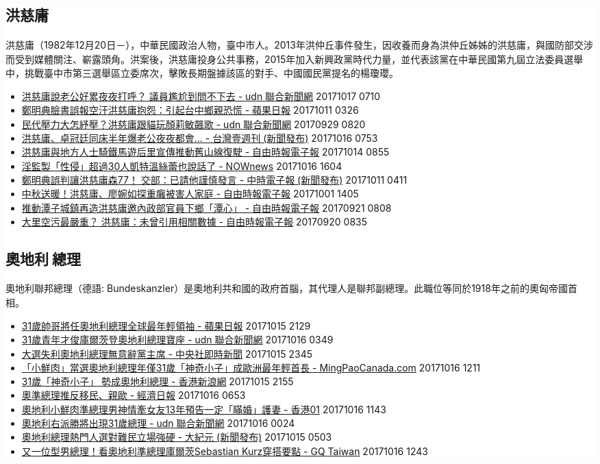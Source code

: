 ## 洪慈庸

洪慈庸（1982年12月20日－），中華民國政治人物，臺中市人。2013年洪仲丘事件發生，因收養而身為洪仲丘姊姊的洪慈庸，與國防部交涉而受到媒體關注、嶄露頭角。洪案後，洪慈庸投身公共事務，2015年加入新興政黨時代力量，並代表該黨在中華民國第九屆立法委員選舉中，挑戰臺中市第三選舉區立委席次，擊敗長期盤據該區的對手、中國國民黨提名的楊瓊瓔。
- [洪慈庸說老公好累夜夜打呼？ 議員尷尬到問不下去 - udn 聯合新聞網](https://udn.com/news/story/7325/2762044 "洪慈庸說老公好累夜夜打呼？ 議員尷尬到問不下去 - udn 聯合新聞網") 20171017 0710
- [鄭明典臉書誤報空汙洪慈庸抱怨：引起台中鄉親恐慌 - 蘋果日報](http://www.appledaily.com.tw/realtimenews/article/new/20171011/1220289/ "鄭明典臉書誤報空汙洪慈庸抱怨：引起台中鄉親恐慌 - 蘋果日報") 20171011 0326
- [民代壓力大怎紓壓？洪慈庸跟貓玩顏莉敏飆歌 - udn 聯合新聞網](https://udn.com/news/story/7325/2730317 "民代壓力大怎紓壓？洪慈庸跟貓玩顏莉敏飆歌 - udn 聯合新聞網") 20170929 0820
- [洪慈庸、卓冠廷同床半年爆老公夜夜都會… - 台灣壹週刊 (新聞發布)](http://www.nextmag.com.tw/realtimenews/news/359768 "洪慈庸、卓冠廷同床半年爆老公夜夜都會… - 台灣壹週刊 (新聞發布)") 20171016 0753
- [洪慈庸與地方人士騎鐵馬遊后里宣傳推動舊山線復駛 - 自由時報電子報](http://news.ltn.com.tw/news/life/breakingnews/2222550 "洪慈庸與地方人士騎鐵馬遊后里宣傳推動舊山線復駛 - 自由時報電子報") 20171014 0855
- [淫監製「性侵」超過30人凱特溫絲蕾也說話了 - NOWnews](https://www.nownews.com/news/20171016/2626129 "淫監製「性侵」超過30人凱特溫絲蕾也說話了 - NOWnews") 20171016 1604
- [鄭明典誤判讓洪慈庸森77！ 交部：已請他謹慎發言 - 中時電子報 (新聞發布)](http://www.chinatimes.com/realtimenews/20171011002731-260405 "鄭明典誤判讓洪慈庸森77！ 交部：已請他謹慎發言 - 中時電子報 (新聞發布)") 20171011 0411
- [中秋送暖！洪慈庸、廖婉如探重癱被害人家庭 - 自由時報電子報](http://news.ltn.com.tw/news/life/breakingnews/2210327 "中秋送暖！洪慈庸、廖婉如探重癱被害人家庭 - 自由時報電子報") 20171001 1405
- [推動潭子城鎮再造洪慈庸邀內政部官員下鄉「潭心」 - 自由時報電子報](http://news.ltn.com.tw/news/politics/breakingnews/2200378 "推動潭子城鎮再造洪慈庸邀內政部官員下鄉「潭心」 - 自由時報電子報") 20170921 0808
- [大里空污最嚴重？ 洪慈庸：未曾引用相關數據 - 自由時報電子報](http://news.ltn.com.tw/news/politics/breakingnews/2199290 "大里空污最嚴重？ 洪慈庸：未曾引用相關數據 - 自由時報電子報") 20170920 0835

## 奧地利 總理

奧地利聯邦總理（德語: Bundeskanzler）是奧地利共和國的政府首腦，其代理人是聯邦副總理。此職位等同於1918年之前的奧匈帝國首相。


- [31歲帥哥將任奧地利總理全球最年輕領袖 - 蘋果日報](http://www.appledaily.com.tw/realtimenews/article/new/20171016/1223131/ "31歲帥哥將任奧地利總理全球最年輕領袖 - 蘋果日報") 20171015 2129
- [31歲青年才俊庫爾茨登奧地利總理寶座 - udn 聯合新聞網](https://udn.com/news/story/11566/2759474 "31歲青年才俊庫爾茨登奧地利總理寶座 - udn 聯合新聞網") 20171016 0349
- [大選失利奧地利總理無意辭黨主席 - 中央社即時新聞](http://www.cna.com.tw/news/aopl/201710160009-1.aspx "大選失利奧地利總理無意辭黨主席 - 中央社即時新聞") 20171015 2345
- [「小鮮肉」當選奧地利總理年僅31歲「神奇小子」成歐洲最年輕首長 - MingPaoCanada.com](http://www.mingpaocanada.com/tor/htm/News/20171016/ttab1_r.htm "「小鮮肉」當選奧地利總理年僅31歲「神奇小子」成歐洲最年輕首長 - MingPaoCanada.com") 20171016 1211
- [31歲「神奇小子」 勢成奧地利總理 - 香港新浪網](http://sina.com.hk/news/article/20171016/0/1/4/31%E6%AD%B2-%E7%A5%9E%E5%A5%87%E5%B0%8F%E5%AD%90-%E5%8B%A2%E6%88%90%E5%A5%A7%E5%9C%B0%E5%88%A9%E7%B8%BD%E7%90%86-8017821.html "31歲「神奇小子」 勢成奧地利總理 - 香港新浪網") 20171015 2155
- [奧準總理推反移民、親歐 - 經濟日報](https://money.udn.com/money/story/5599/2759607 "奧準總理推反移民、親歐 - 經濟日報") 20171016 0653
- [奧地利小鮮肉準總理男神情牽女友13年預告一定「瞞婚」護妻 - 香港01](https://www.hk01.com/%E5%9C%8B%E9%9A%9B/126174/%E5%A5%A7%E5%9C%B0%E5%88%A9%E5%B0%8F%E9%AE%AE%E8%82%89%E6%BA%96%E7%B8%BD%E7%90%86-%E7%94%B7%E7%A5%9E%E6%83%85%E7%89%BD%E5%A5%B3%E5%8F%8B13%E5%B9%B4-%E9%A0%90%E5%91%8A%E4%B8%80%E5%AE%9A-%E7%9E%9E%E5%A9%9A-%E8%AD%B7%E5%A6%BB "奧地利小鮮肉準總理男神情牽女友13年預告一定「瞞婚」護妻 - 香港01") 20171016 1143
- [奧地利右派勝將出現31歲總理 - udn 聯合新聞網](https://udn.com/news/plus/9401/2759125 "奧地利右派勝將出現31歲總理 - udn 聯合新聞網") 20171016 0024
- [奧地利總理熱門人選對難民立場強硬 - 大紀元 (新聞發布)](http://www.epochtimes.com/b5/17/10/15/n9733665.htm "奧地利總理熱門人選對難民立場強硬 - 大紀元 (新聞發布)") 20171015 0503
- [又一位型男總理！看奧地利準總理庫爾茨Sebastian Kurz穿搭要點 - GQ Taiwan](https://www.gq.com.tw/fashion/fashion-news/content-33994.html "又一位型男總理！看奧地利準總理庫爾茨Sebastian Kurz穿搭要點 - GQ Taiwan") 20171016 1243
